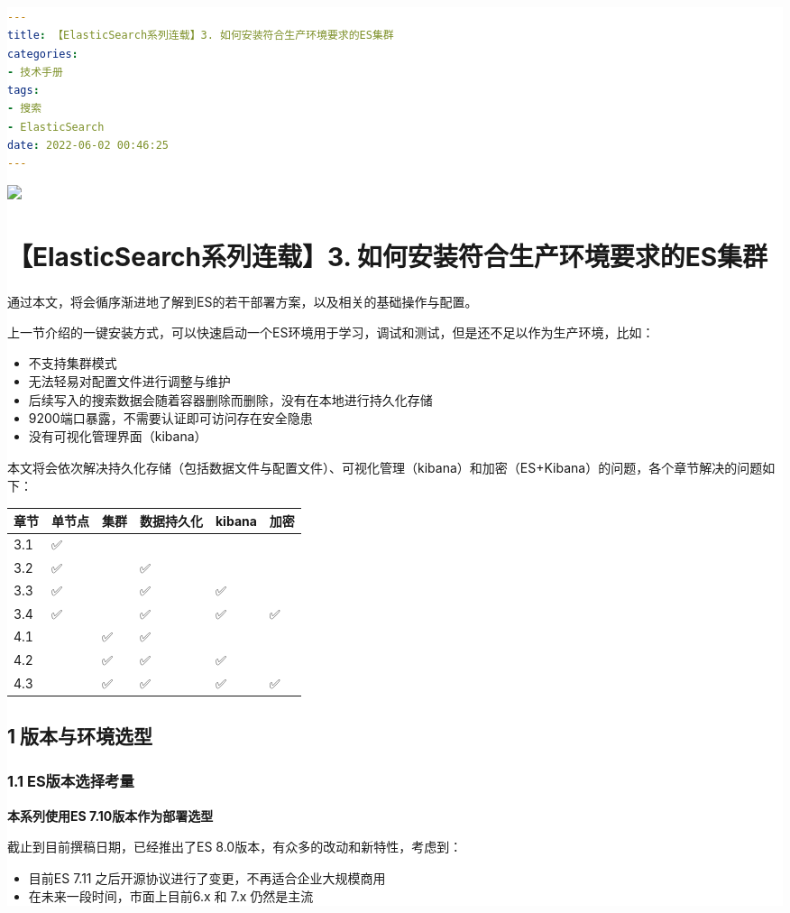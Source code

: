 ```yaml
---
title: 【ElasticSearch系列连载】3. 如何安装符合生产环境要求的ES集群
categories:
- 技术手册
tags:
- 搜索
- ElasticSearch
date: 2022-06-02 00:46:25
---
```


![](https://nginx.mostintelligentape.com/blogimg/202205/es/es_logo.jpg)

# 【ElasticSearch系列连载】3. 如何安装符合生产环境要求的ES集群

通过本文，将会循序渐进地了解到ES的若干部署方案，以及相关的基础操作与配置。

上一节介绍的一键安装方式，可以快速启动一个ES环境用于学习，调试和测试，但是还不足以作为生产环境，比如：

- 不支持集群模式
- 无法轻易对配置文件进行调整与维护
- 后续写入的搜索数据会随着容器删除而删除，没有在本地进行持久化存储
- 9200端口暴露，不需要认证即可访问存在安全隐患
- 没有可视化管理界面（kibana）

本文将会依次解决持久化存储（包括数据文件与配置文件）、可视化管理（kibana）和加密（ES+Kibana）的问题，各个章节解决的问题如下：

| 章节 | 单节点 | 集群 | 数据持久化 | kibana | 加密 |
| --- | --- | --- | --- | --- | --- |
| 3.1 | ✅ |  |  |  |  |
| 3.2 | ✅ |  | ✅ |  |  |
| 3.3 | ✅ |  | ✅ | ✅ |  |
| 3.4 | ✅ |  | ✅ | ✅ | ✅ |
| 4.1 |  | ✅ | ✅ | |  |
| 4.2 |  | ✅ | ✅ | ✅ |  |
| 4.3 |  | ✅ | ✅ | ✅ |  ✅|


## 1 版本与环境选型
### 1.1 ES版本选择考量

**本系列使用ES 7.10版本作为部署选型**

截止到目前撰稿日期，已经推出了ES 8.0版本，有众多的改动和新特性，考虑到：

- 目前ES 7.11 之后开源协议进行了变更，不再适合企业大规模商用
- 在未来一段时间，市面上目前6.x 和 7.x 仍然是主流

